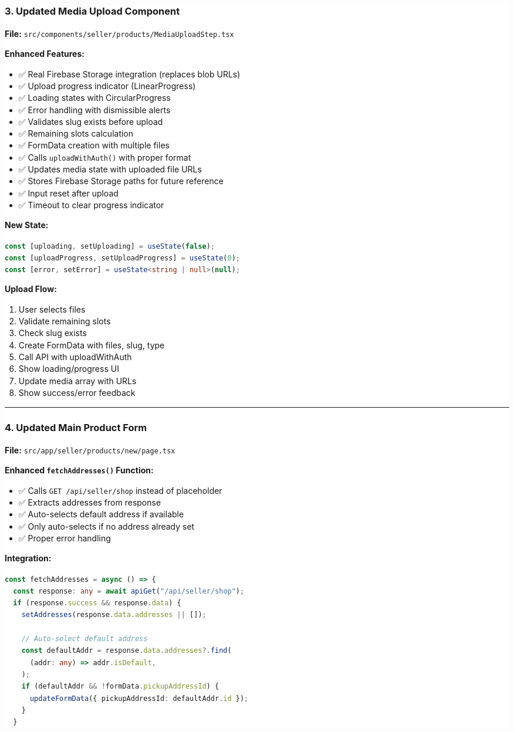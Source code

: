 
### 3. Updated Media Upload Component

**File:** `src/components/seller/products/MediaUploadStep.tsx`

**Enhanced Features:**

- ✅ Real Firebase Storage integration (replaces blob URLs)
- ✅ Upload progress indicator (LinearProgress)
- ✅ Loading states with CircularProgress
- ✅ Error handling with dismissible alerts
- ✅ Validates slug exists before upload
- ✅ Remaining slots calculation
- ✅ FormData creation with multiple files
- ✅ Calls `uploadWithAuth()` with proper format
- ✅ Updates media state with uploaded file URLs
- ✅ Stores Firebase Storage paths for future reference
- ✅ Input reset after upload
- ✅ Timeout to clear progress indicator

**New State:**

```typescript
const [uploading, setUploading] = useState(false);
const [uploadProgress, setUploadProgress] = useState(0);
const [error, setError] = useState<string | null>(null);
```

**Upload Flow:**

1. User selects files
2. Validate remaining slots
3. Check slug exists
4. Create FormData with files, slug, type
5. Call API with uploadWithAuth
6. Show loading/progress UI
7. Update media array with URLs
8. Show success/error feedback

---

### 4. Updated Main Product Form

**File:** `src/app/seller/products/new/page.tsx`

**Enhanced `fetchAddresses()` Function:**

- ✅ Calls `GET /api/seller/shop` instead of placeholder
- ✅ Extracts addresses from response
- ✅ Auto-selects default address if available
- ✅ Only auto-selects if no address already set
- ✅ Proper error handling

**Integration:**

```typescript
const fetchAddresses = async () => {
  const response: any = await apiGet("/api/seller/shop");
  if (response.success && response.data) {
    setAddresses(response.data.addresses || []);

    // Auto-select default address
    const defaultAddr = response.data.addresses?.find(
      (addr: any) => addr.isDefault,
    );
    if (defaultAddr && !formData.pickupAddressId) {
      updateFormData({ pickupAddressId: defaultAddr.id });
    }
  }
```